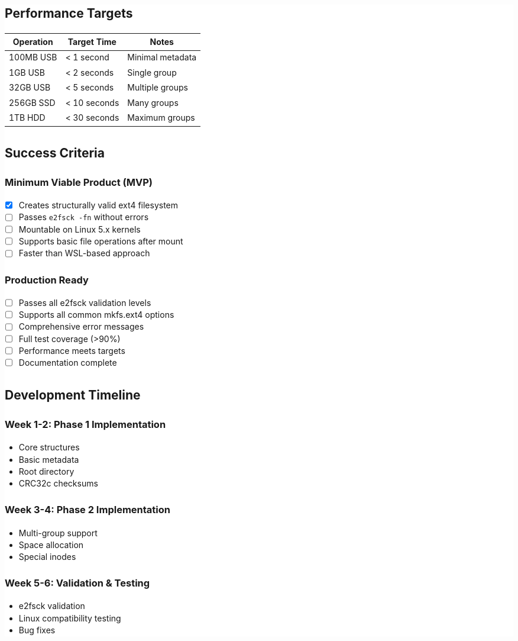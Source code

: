 ## Performance Targets

| Operation | Target Time | Notes |
|-----------|------------|-------|
| 100MB USB | < 1 second | Minimal metadata |
| 1GB USB | < 2 seconds | Single group |
| 32GB USB | < 5 seconds | Multiple groups |
| 256GB SSD | < 10 seconds | Many groups |
| 1TB HDD | < 30 seconds | Maximum groups |

## Success Criteria

### Minimum Viable Product (MVP)
- [x] Creates structurally valid ext4 filesystem
- [ ] Passes `e2fsck -fn` without errors
- [ ] Mountable on Linux 5.x kernels
- [ ] Supports basic file operations after mount
- [ ] Faster than WSL-based approach

### Production Ready
- [ ] Passes all e2fsck validation levels
- [ ] Supports all common mkfs.ext4 options
- [ ] Comprehensive error messages
- [ ] Full test coverage (>90%)
- [ ] Performance meets targets
- [ ] Documentation complete

## Development Timeline

### Week 1-2: Phase 1 Implementation
- Core structures
- Basic metadata
- Root directory
- CRC32c checksums

### Week 3-4: Phase 2 Implementation  
- Multi-group support
- Space allocation
- Special inodes

### Week 5-6: Validation & Testing
- e2fsck validation
- Linux compatibility testing
- Bug fixes
